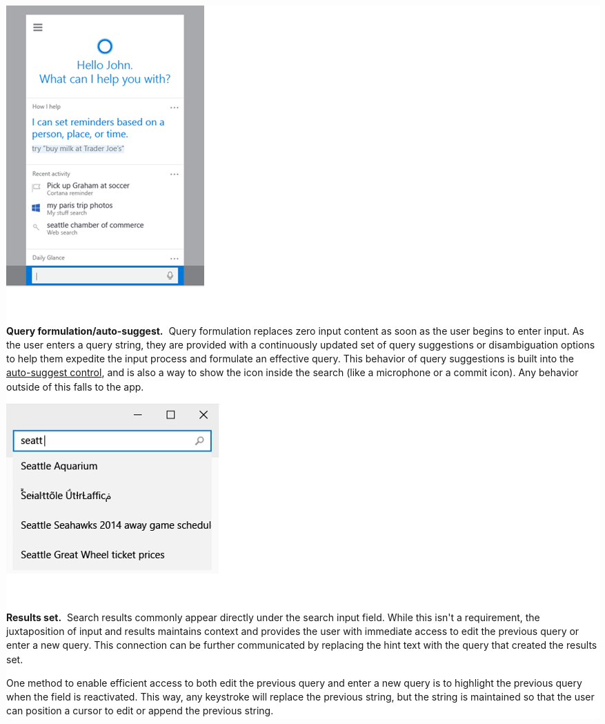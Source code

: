 ![example of cortana on a zero input canvas](images/search-cortana-example.png)

 

**Query formulation/auto-suggest.**  Query formulation replaces zero input content as soon as the user begins to enter input. As the user enters a query string, they are provided with a continuously updated set of query suggestions or disambiguation options to help them expedite the input process and formulate an effective query. This behavior of query suggestions is built into the [auto-suggest control](auto-suggest-box.md), and is also a way to show the icon inside the search (like a microphone or a commit icon). Any behavior outside of this falls to the app.

![example of query/formulation auto-suggest](images/search-autosuggest-example.png)

 

**Results set.**  Search results commonly appear directly under the search input field. While this isn't a requirement, the juxtaposition of input and results maintains context and provides the user with immediate access to edit the previous query or enter a new query. This connection can be further communicated by replacing the hint text with the query that created the results set.

One method to enable efficient access to both edit the previous query and enter a new query is to highlight the previous query when the field is reactivated. This way, any keystroke will replace the previous string, but the string is maintained so that the user can position a cursor to edit or append the previous string.
